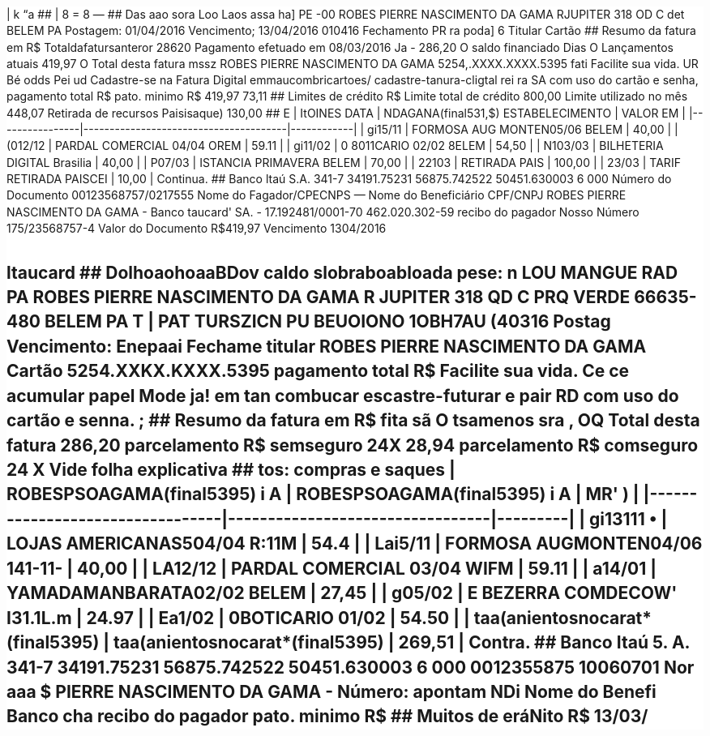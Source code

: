 | k “a ## | 8 = 8 — ## Das aao sora Loo Laos assa ha] PE -00 ROBES PIERRE NASCIMENTO DA GAMA RJUPITER 318 OD C det BELEM PA Postagem: 01/04/2016 Vencimento; 13/04/2016 010416 Fechamento PR ra poda] 6 Titular Cartão ## Resumo da fatura em R$ Totaldafatursanteror 28620 Pagamento efetuado em 08/03/2016 Ja - 286,20 O saldo financiado Dias O Lançamentos atuais 419,97 O Total desta fatura mssz ROBES PIERRE NASCIMENTO DA GAMA 5254,.XXXX.XXXX.5395 fati Facilite sua vida. UR Bé odds Pei ud Cadastre-se na Fatura Digital emmaucombricartoes/ cadastre-tanura-cligtal rei ra SA com uso do cartão e senha, pagamento total R$ pato. minimo R$ 419,97 73,11 ## Limites de crédito R$ Limite total de crédito 800,00 Limite utilizado no mês 448,07 Retirada de recursos Paisisaque) 130,00 ## E | ItOINES DATA | NDAGANA(final531,$) ESTABELECIMENTO | VALOR EM | |----------------|---------------------------------------|------------| | gi15/11 | FORMOSA AUG MONTEN05/06 BELEM | 40,00 | | (012/12 | PARDAL COMERCIAL 04/04 OREM | 59.11 | | gi11/02 | 0 8011CARIO 02/02 8ELEM | 54,50 | | N103/03 | BILHETERIA DIGITAL Brasilia | 40,00 | | P07/03 | ISTANCIA PRIMAVERA BELEM | 70,00 | | 22103 | RETIRADA PAIS | 100,00 | | 23/03 | TARIF RETIRADA PAISCEI | 10,00 | Continua. ## Banco ltaú S.A. 341-7 34191.75231 56875.742522 50451.630003 6 000 Número do Documento 00123568757/0217555 Nome do Fagador/CPECNPS — Nome do Beneficiário CPF/CNPJ ROBES PIERRE NASCIMENTO DA GAMA - Banco taucard' SA. - 17.192481/0001-70 462.020.302-59 recibo do pagador Nosso Número 175/23568757-4 Valor do Documento R$419,97 Vencimento 1304/2016

## ltaucard ## DolhoaohoaaBDov caldo slobraboabloada pese: n LOU MANGUE RAD PA ROBES PIERRE NASCIMENTO DA GAMA R JUPITER 318 QD C PRQ VERDE 66635-480 BELEM PA T | PAT TURSZICN PU BEUOIONO 1OBH7AU (40316 Postag Vencimento: Enepaai Fechame titular ROBES PIERRE NASCIMENTO DA GAMA Cartão 5254.XXKX.KXXX.5395 pagamento total R$ Facilite sua vida. Ce ce acumular papel Mode ja! em tan combucar escastre-futurar e pair RD com uso do cartão e senna. ; ## Resumo da fatura em R$ fita sã O tsamenos sra , OQ Total desta fatura 286,20 parcelamento R$ semseguro 24X 28,94 parcelamento R$ comseguro 24 X Vide folha explicativa ## tos: compras e saques | ROBESPSOAGAMA(final5395) i A | ROBESPSOAGAMA(final5395) i A | MR' ) | |---------------------------------|---------------------------------|---------| | gi13111 • | LOJAS AMERICANAS504/04 R:11M | 54.4 | | Lai5/11 | FORMOSA AUGMONTEN04/06 141-11- | 40,00 | | LA12/12 | PARDAL COMERCIAL 03/04 WIFM | 59.11 | | a14/01 | YAMADAMANBARATA02/02 BELEM | 27,45 | | g05/02 | E BEZERRA COMDECOW' I31.1L.m | 24.97 | | Ea1/02 | 0BOTICARIO 01/02 | 54.50 | | taa(anientosnocarat*(final5395) | taa(anientosnocarat*(final5395) | 269,51 | Contra. ## Banco Itaú 5. A. 341-7 34191.75231 56875.742522 50451.630003 6 000 0012355875 10060701 Nor aaa $ PIERRE NASCIMENTO DA GAMA - Número: apontam NDi Nome do Benefi Banco cha recibo do pagador pato. minimo R$ ## Muitos de eráNito R$ 13/03/
